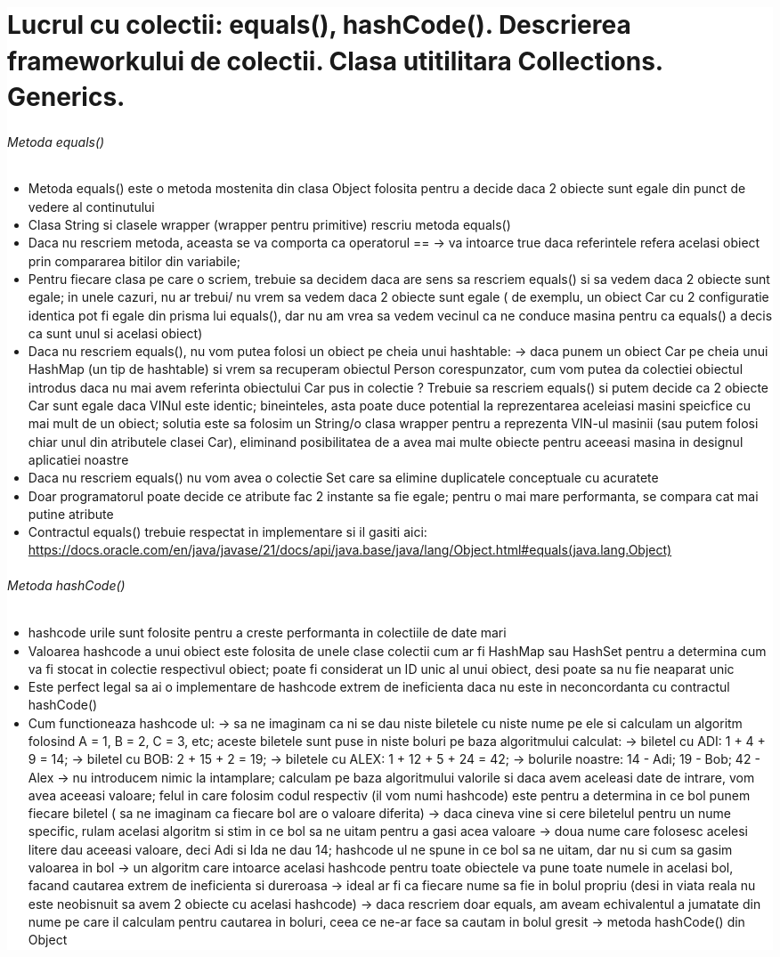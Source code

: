 # Lucrul cu colectii: equals(), hashCode(). Descrierea frameworkului de colectii. Clasa utitilitara Collections. Generics.
###### Metoda equals()
- Metoda equals() este o metoda mostenita din clasa Object folosita pentru a decide daca 2 obiecte sunt egale din punct de vedere al continutului
- Clasa String si clasele wrapper (wrapper pentru primitive) rescriu metoda equals()
- Daca nu rescriem metoda, aceasta se va comporta ca operatorul == -> va intoarce true daca referintele refera acelasi obiect prin compararea bitilor din variabile;
- Pentru fiecare clasa pe care o scriem, trebuie sa decidem daca are sens sa rescriem equals() si sa vedem daca 2 obiecte sunt egale; in unele cazuri, nu ar trebui/ nu vrem 
sa vedem daca 2 obiecte sunt egale ( de exemplu, un obiect Car cu 2 configuratie identica pot fi egale din prisma lui equals(), dar nu am vrea sa vedem vecinul ca ne conduce masina pentru ca 
equals() a decis ca sunt unul si acelasi obiect)
- Daca nu rescriem equals(), nu vom putea folosi un obiect pe cheia unui hashtable:
-> daca punem un obiect Car pe cheia unui HashMap (un tip de hashtable) si vrem sa recuperam obiectul Person corespunzator, cum vom putea da colectiei
obiectul introdus daca nu mai avem referinta obiectului Car pus in colectie ? Trebuie sa rescriem equals() si putem decide ca
2 obiecte Car sunt egale daca VINul este identic; bineinteles, asta poate duce potential la reprezentarea aceleiasi masini speicfice cu mai mult de un obiect; solutia 
este sa folosim un String/o clasa wrapper pentru a reprezenta VIN-ul masinii (sau putem folosi chiar unul din atributele clasei Car), eliminand posibilitatea de a avea mai multe obiecte pentru aceeasi masina 
in designul aplicatiei noastre
- Daca nu rescriem equals() nu vom avea o colectie Set care sa elimine duplicatele conceptuale cu acuratete
- Doar programatorul poate decide ce atribute fac 2 instante sa fie egale; pentru o mai mare performanta, se compara cat mai putine atribute
- Contractul equals() trebuie respectat in implementare si il gasiti aici: https://docs.oracle.com/en/java/javase/21/docs/api/java.base/java/lang/Object.html#equals(java.lang.Object)

###### Metoda hashCode()
- hashcode urile sunt folosite pentru a creste performanta in colectiile de date mari
- Valoarea hashcode a unui obiect este folosita de unele clase colectii cum ar fi HashMap sau HashSet pentru a determina cum va fi stocat in colectie respectivul obiect; poate fi considerat un ID unic al unui obiect, desi
poate sa nu fie neaparat unic
- Este perfect legal sa ai o implementare de hashcode extrem de ineficienta daca nu este in neconcordanta cu contractul hashCode()
- Cum functioneaza hashcode ul:
-> sa ne imaginam ca ni se dau niste biletele cu niste nume pe ele si calculam un algoritm folosind A = 1, B = 2, C = 3, etc; aceste biletele sunt puse in niste boluri pe baza algoritmului calculat:
-> biletel cu ADI: 1 + 4 + 9 = 14;
-> biletel cu BOB: 2 + 15 + 2 = 19;
-> biletele cu ALEX: 1 + 12 + 5 + 24 = 42;
-> bolurile noastre: 14 - Adi; 19 - Bob; 42 - Alex
-> nu introducem nimic la intamplare; calculam pe baza algoritmului valorile si daca avem aceleasi date de intrare, vom avea aceeasi valoare;
felul in care folosim codul respectiv (il vom numi hashcode) este pentru a determina in ce bol punem fiecare biletel ( sa ne imaginam ca fiecare bol are o valoare diferita)
-> daca cineva vine si cere biletelul pentru un nume specific, rulam acelasi algoritm si stim in ce bol sa ne uitam pentru a gasi acea valoare
-> doua nume care folosesc acelesi litere dau aceeasi valoare, deci Adi si Ida ne dau 14; hashcode ul ne spune in ce bol sa ne uitam, dar nu si cum sa gasim valoarea in bol
-> un algoritm care intoarce acelasi hashcode pentru toate obiectele va pune toate numele in acelasi bol, facand cautarea extrem de ineficienta si dureroasa
-> ideal ar fi ca fiecare nume sa fie in bolul propriu (desi in viata reala nu este neobisnuit sa avem 2 obiecte cu acelasi hashcode)
-> daca rescriem doar equals, am aveam echivalentul a jumatate din nume pe care il calculam pentru cautarea in boluri, ceea ce ne-ar face sa cautam in bolul gresit -> metoda hashCode() din Object